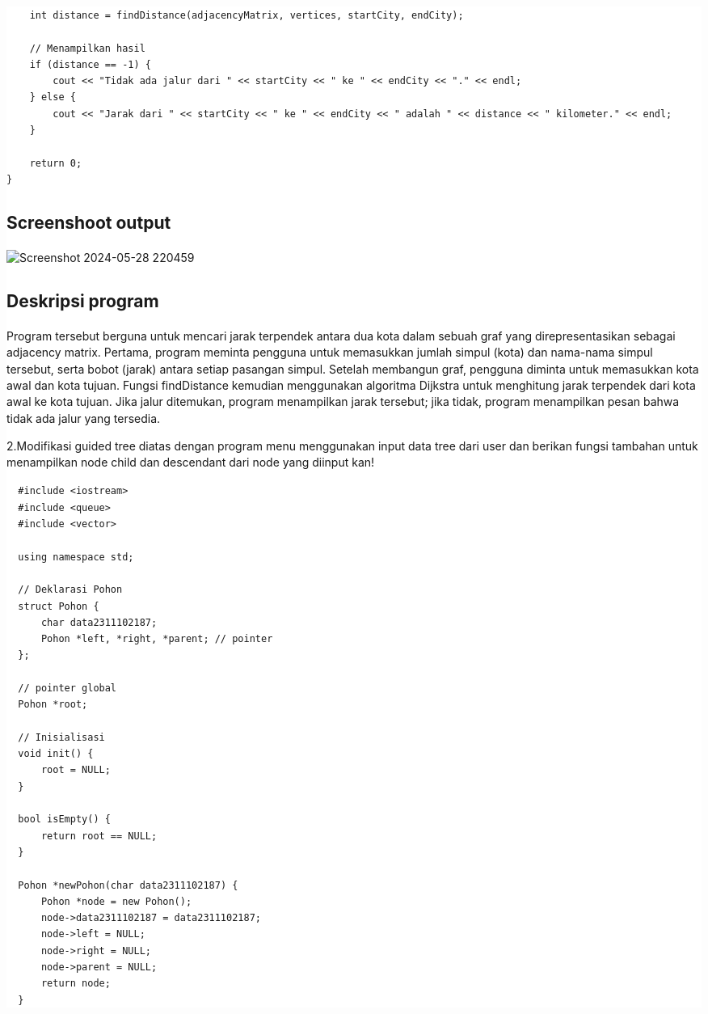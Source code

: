         int distance = findDistance(adjacencyMatrix, vertices, startCity, endCity);
    
        // Menampilkan hasil
        if (distance == -1) {
            cout << "Tidak ada jalur dari " << startCity << " ke " << endCity << "." << endl;
        } else {
            cout << "Jarak dari " << startCity << " ke " << endCity << " adalah " << distance << " kilometer." << endl;
        }
    
        return 0;
    }

## Screenshoot output

![Screenshot 2024-05-28 220459](https://github.com/anandabaskoro/Struktur-Data-Assignment/assets/162494864/ab8aed8a-66c4-4358-8ea0-32d7601c00d9)

## Deskripsi program

Program tersebut berguna untuk mencari jarak terpendek antara dua kota dalam sebuah graf yang direpresentasikan sebagai adjacency matrix. Pertama, program meminta pengguna untuk memasukkan jumlah simpul (kota) dan nama-nama simpul tersebut, serta bobot (jarak) antara setiap pasangan simpul. Setelah membangun graf, pengguna diminta untuk memasukkan kota awal dan kota tujuan. Fungsi findDistance kemudian menggunakan algoritma Dijkstra untuk menghitung jarak terpendek dari kota awal ke kota tujuan. Jika jalur ditemukan, program menampilkan jarak tersebut; jika tidak, program menampilkan pesan bahwa tidak ada jalur yang tersedia.

2.Modifikasi guided tree diatas dengan program menu menggunakan input data tree  dari user dan berikan fungsi tambahan untuk menampilkan node child dan  descendant dari node yang diinput kan! 

      #include <iostream>
      #include <queue>
      #include <vector>
      
      using namespace std;
      
      // Deklarasi Pohon
      struct Pohon {
          char data2311102187;
          Pohon *left, *right, *parent; // pointer
      };
      
      // pointer global
      Pohon *root;
      
      // Inisialisasi
      void init() {
          root = NULL;
      }
      
      bool isEmpty() {
          return root == NULL;
      }
      
      Pohon *newPohon(char data2311102187) {
          Pohon *node = new Pohon();
          node->data2311102187 = data2311102187;
          node->left = NULL;
          node->right = NULL;
          node->parent = NULL;
          return node;
      }
      